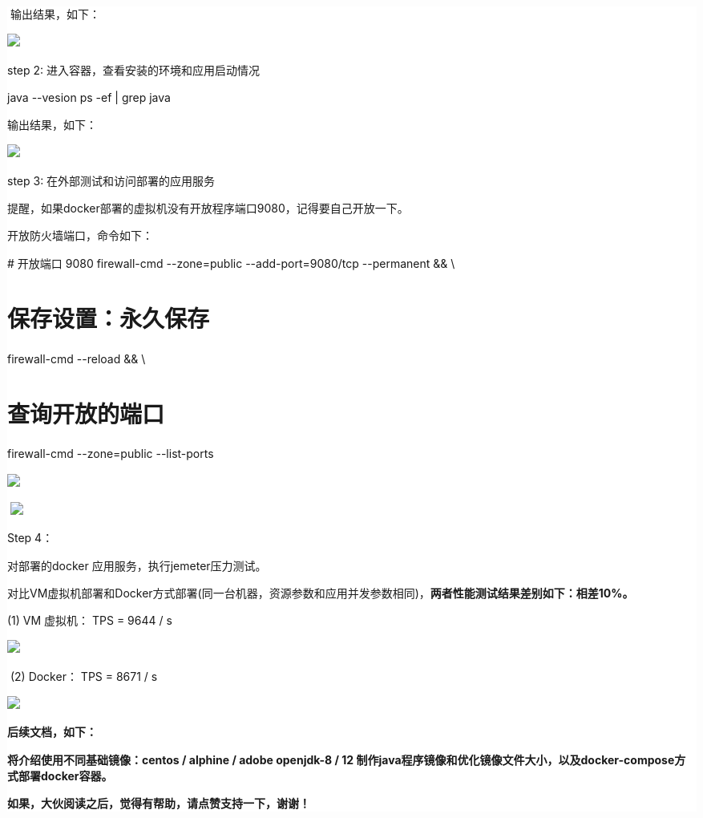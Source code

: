  输出结果，如下：

![](https://img2023.cnblogs.com/blog/162289/202212/162289-20221230124852883-1124374967.png)

step 2: 进入容器，查看安装的环境和应用启动情况

java --vesion
ps -ef | grep java

输出结果，如下：

![](https://img2023.cnblogs.com/blog/162289/202212/162289-20221230125208249-1540159430.png)

step 3: 在外部测试和访问部署的应用服务

提醒，如果docker部署的虚拟机没有开放程序端口9080，记得要自己开放一下。

开放防火墙端口，命令如下：

\# 开放端口 9080
firewall-cmd --zone=public --add-port=9080/tcp --permanent && \\
# 保存设置：永久保存
firewall-cmd --reload && \\
# 查询开放的端口
firewall-cmd --zone=public --list-ports

![](https://img2023.cnblogs.com/blog/162289/202212/162289-20221230125550690-661917405.png)

 ![](https://img2023.cnblogs.com/blog/162289/202212/162289-20221230130052701-1660374316.png)

Step 4：

对部署的docker 应用服务，执行jemeter压力测试。

对比VM虚拟机部署和Docker方式部署(同一台机器，资源参数和应用并发参数相同)，**两者性能测试结果差别如下：相差10%。**

(1) VM 虚拟机： TPS = 9644 / s

![](https://img2023.cnblogs.com/blog/162289/202212/162289-20221230130321550-1320173256.png)

 (2) Docker： TPS = 8671 / s

![](https://img2023.cnblogs.com/blog/162289/202212/162289-20221230130441657-1309668148.png)

**后续文档，如下：**

**将介绍使用不同基础镜像：centos / alphine / adobe openjdk-8 / 12 制作java程序镜像和优化镜像文件大小，以及docker-compose方式部署docker容器。**

**如果，大伙阅读之后，觉得有帮助，请点赞支持一下，谢谢！**